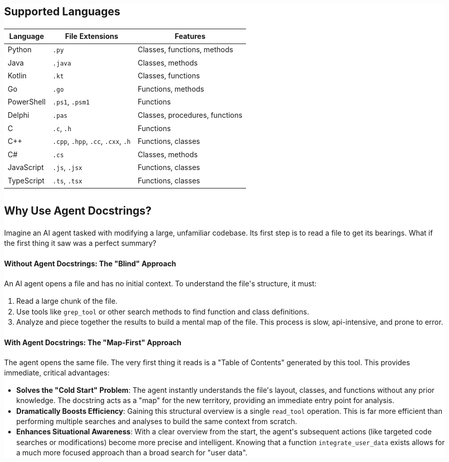 
## Supported Languages

| Language   | File Extensions                     | Features                       |
| ---------- | ----------------------------------- | ------------------------------ |
| Python     | `.py`                               | Classes, functions, methods    |
| Java       | `.java`                             | Classes, methods               |
| Kotlin     | `.kt`                               | Classes, functions             |
| Go         | `.go`                               | Functions, methods             |
| PowerShell | `.ps1`, `.psm1`                     | Functions                      |
| Delphi     | `.pas`                              | Classes, procedures, functions |
| C          | `.c`, `.h`                          | Functions                      |
| C++        | `.cpp`, `.hpp`, `.cc`, `.cxx`, `.h` | Functions, classes             |
| C#         | `.cs`                               | Classes, methods               |
| JavaScript | `.js`, `.jsx`                       | Functions, classes             |
| TypeScript | `.ts`, `.tsx`                       | Functions, classes             |

## Why Use Agent Docstrings?

Imagine an AI agent tasked with modifying a large, unfamiliar codebase. Its first step is to read a file to get its bearings. What if the first thing it saw was a perfect summary?

#### Without Agent Docstrings: The "Blind" Approach

An AI agent opens a file and has no initial context. To understand the file's structure, it must:
1.  Read a large chunk of the file.
2.  Use tools like `grep_tool` or other search methods to find function and class definitions.
3.  Analyze and piece together the results to build a mental map of the file.
This process is slow, api-intensive, and prone to error.

#### With Agent Docstrings: The "Map-First" Approach

The agent opens the same file. The very first thing it reads is a "Table of Contents" generated by this tool. This provides immediate, critical advantages:

-   **Solves the "Cold Start" Problem**: The agent instantly understands the file's layout, classes, and functions without any prior knowledge. The docstring acts as a "map" for the new territory, providing an immediate entry point for analysis.
-   **Dramatically Boosts Efficiency**: Gaining this structural overview is a single `read_tool` operation. This is far more efficient than performing multiple searches and analyses to build the same context from scratch.
-   **Enhances Situational Awareness**: With a clear overview from the start, the agent's subsequent actions (like targeted code searches or modifications) become more precise and intelligent. Knowing that a function `integrate_user_data` exists allows for a much more focused approach than a broad search for "user data".
